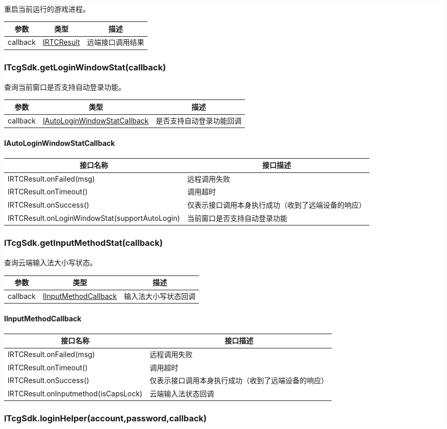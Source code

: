 重启当前运行的游戏进程。

| 参数   | 类型           | 描述       |
| -------- | ------------------------- | ---------------- |
| callback | [IRTCResult](#IRTCResult) | 远端接口调用结果 |

[](id:ITcgSdk.getLoginWindowStat(callback))
### ITcgSdk.getLoginWindowStat(callback)

查询当前窗口是否支持自动登录功能。

| 参数   | 类型                             | 描述           |
| -------- | ------------------------------------------------------------ | ------------------------ |
| callback | [IAutoLoginWindowStatCallback](#IAutoLoginWindowStatCallback) | 是否支持自动登录功能回调 |

[](id:IAutoLoginWindowStatCallback)

#### IAutoLoginWindowStatCallback

| 接口名称                    | 接口描述                      |
| ---------------------------------------------- | -------------------------------------------------- |
| IRTCResult.onFailed(msg)            | 远程调用失败                    |
| IRTCResult.onTimeout()             | 调用超时                      |
| IRTCResult.onSuccess()             | 仅表示接口调用本身执行成功（收到了远端设备的响应） |
| IRTCResult.onLoginWindowStat(supportAutoLogin) | 当前窗口是否支持自动登录功能            |

[](id:ITcgSdk.getInputMethodStat(callback))
### ITcgSdk.getInputMethodStat(callback)

查询云端输入法大小写状态。

| 参数   | 类型                     | 描述         |
| -------- | --------------------------------------------- | -------------------- |
| callback | [IInputMethodCallback](#IInputMethodCallback) | 输入法大小写状态回调 |

[](id:IInputMethodCallback)

#### IInputMethodCallback

| 接口名称               | 接口描述                      |
| ------------------------------------ | -------------------------------------------------- |
| IRTCResult.onFailed(msg)       | 远程调用失败                    |
| IRTCResult.onTimeout()        | 调用超时                      |
| IRTCResult.onSuccess()        | 仅表示接口调用本身执行成功（收到了远端设备的响应） |
| IRTCResult.onInputmethod(isCapsLock) | 云端输入法状态回调                 |

[](id:ITcgSdk.loginHelper(account,password,callback))
### ITcgSdk.loginHelper(account,password,callback)
